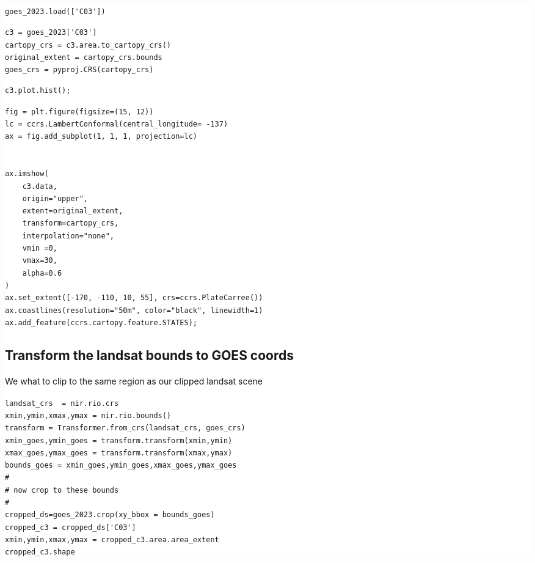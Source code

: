 ```{code-cell} ipython3
goes_2023.load(['C03'])
```

```{code-cell} ipython3
c3 = goes_2023['C03']
cartopy_crs = c3.area.to_cartopy_crs()
original_extent = cartopy_crs.bounds
goes_crs = pyproj.CRS(cartopy_crs)
```

```{code-cell} ipython3
c3.plot.hist();
```

```{code-cell} ipython3
fig = plt.figure(figsize=(15, 12))
lc = ccrs.LambertConformal(central_longitude= -137)
ax = fig.add_subplot(1, 1, 1, projection=lc)


ax.imshow(
    c3.data,
    origin="upper",
    extent=original_extent,
    transform=cartopy_crs,
    interpolation="none",
    vmin =0,
    vmax=30,
    alpha=0.6
)
ax.set_extent([-170, -110, 10, 55], crs=ccrs.PlateCarree())
ax.coastlines(resolution="50m", color="black", linewidth=1)
ax.add_feature(ccrs.cartopy.feature.STATES);
```

## Transform the landsat bounds to GOES coords

We what to clip to the same region as our clipped landsat scene

```{code-cell} ipython3
landsat_crs  = nir.rio.crs
xmin,ymin,xmax,ymax = nir.rio.bounds()
transform = Transformer.from_crs(landsat_crs, goes_crs)
xmin_goes,ymin_goes = transform.transform(xmin,ymin)
xmax_goes,ymax_goes = transform.transform(xmax,ymax)
bounds_goes = xmin_goes,ymin_goes,xmax_goes,ymax_goes
#
# now crop to these bounds
#
cropped_ds=goes_2023.crop(xy_bbox = bounds_goes)
cropped_c3 = cropped_ds['C03']
xmin,ymin,xmax,ymax = cropped_c3.area.area_extent
cropped_c3.shape
```
